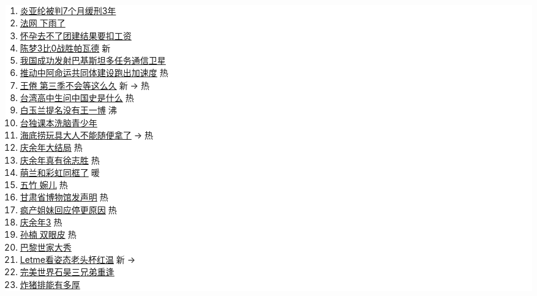 1. [炎亚纶被判7个月缓刑3年](https://s.weibo.com//weibo?q=%23%E7%82%8E%E4%BA%9A%E7%BA%B6%E8%A2%AB%E5%88%A47%E4%B8%AA%E6%9C%88%E7%BC%93%E5%88%913%E5%B9%B4%23&t=31&band_rank=46&Refer=top)
1. [法网 下雨了](https://s.weibo.com//weibo?q=%E6%B3%95%E7%BD%91%20%E4%B8%8B%E9%9B%A8%E4%BA%86&t=31&band_rank=47&Refer=top)
1. [怀孕去不了团建结果要扣工资](https://s.weibo.com//weibo?q=%23%E6%80%80%E5%AD%95%E5%8E%BB%E4%B8%8D%E4%BA%86%E5%9B%A2%E5%BB%BA%E7%BB%93%E6%9E%9C%E8%A6%81%E6%89%A3%E5%B7%A5%E8%B5%84%23&t=31&band_rank=48&Refer=top)
1. [陈梦3比0战胜帕瓦德](https://s.weibo.com//weibo?q=%23%E9%99%88%E6%A2%A63%E6%AF%940%E6%88%98%E8%83%9C%E5%B8%95%E7%93%A6%E5%BE%B7%23&t=31&band_rank=49&Refer=top)
   新
1. [我国成功发射巴基斯坦多任务通信卫星](https://s.weibo.com//weibo?q=%23%E6%88%91%E5%9B%BD%E6%88%90%E5%8A%9F%E5%8F%91%E5%B0%84%E5%B7%B4%E5%9F%BA%E6%96%AF%E5%9D%A6%E5%A4%9A%E4%BB%BB%E5%8A%A1%E9%80%9A%E4%BF%A1%E5%8D%AB%E6%98%9F%23&t=31&band_rank=50&Refer=top)
1. [推动中阿命运共同体建设跑出加速度](https://s.weibo.com//weibo?q=%23%E6%8E%A8%E5%8A%A8%E4%B8%AD%E9%98%BF%E5%91%BD%E8%BF%90%E5%85%B1%E5%90%8C%E4%BD%93%E5%BB%BA%E8%AE%BE%E8%B7%91%E5%87%BA%E5%8A%A0%E9%80%9F%E5%BA%A6%23&Refer=new_time)
   热
1. [王倦 第三季不会等这么久](https://s.weibo.com//weibo?q=%E7%8E%8B%E5%80%A6%20%E7%AC%AC%E4%B8%89%E5%AD%A3%E4%B8%8D%E4%BC%9A%E7%AD%89%E8%BF%99%E4%B9%88%E4%B9%85&t=31&band_rank=1&Refer=top)
   新 -> 热
1. [台湾高中生问中国史是什么](https://s.weibo.com//weibo?q=%23%E5%8F%B0%E6%B9%BE%E9%AB%98%E4%B8%AD%E7%94%9F%E9%97%AE%E4%B8%AD%E5%9B%BD%E5%8F%B2%E6%98%AF%E4%BB%80%E4%B9%88%23&t=31&band_rank=2&Refer=top)
   热
1. [白玉兰提名没有王一博](https://s.weibo.com//weibo?q=%23%E7%99%BD%E7%8E%89%E5%85%B0%E6%8F%90%E5%90%8D%E6%B2%A1%E6%9C%89%E7%8E%8B%E4%B8%80%E5%8D%9A%23&t=31&band_rank=4&Refer=top)
   沸
1. [台独课本洗脑青少年](https://s.weibo.com//weibo?q=%23%E5%8F%B0%E7%8B%AC%E8%AF%BE%E6%9C%AC%E6%B4%97%E8%84%91%E9%9D%92%E5%B0%91%E5%B9%B4%23&t=31&band_rank=5&Refer=top)
1. [海底捞玩具大人不能随便拿了](https://s.weibo.com//weibo?q=%23%E6%B5%B7%E5%BA%95%E6%8D%9E%E7%8E%A9%E5%85%B7%E5%A4%A7%E4%BA%BA%E4%B8%8D%E8%83%BD%E9%9A%8F%E4%BE%BF%E6%8B%BF%E4%BA%86%23&t=31&band_rank=6&Refer=top)
   -> 热
1. [庆余年大结局](https://s.weibo.com//weibo?q=%E5%BA%86%E4%BD%99%E5%B9%B4%E5%A4%A7%E7%BB%93%E5%B1%80&t=31&band_rank=7&Refer=top)
   热
1. [庆余年真有徐志胜](https://s.weibo.com//weibo?q=%E5%BA%86%E4%BD%99%E5%B9%B4%E7%9C%9F%E6%9C%89%E5%BE%90%E5%BF%97%E8%83%9C&t=31&band_rank=8&Refer=top)
   热
1. [萌兰和彩虹同框了](https://s.weibo.com//weibo?q=%23%E8%90%8C%E5%85%B0%E5%92%8C%E5%BD%A9%E8%99%B9%E5%90%8C%E6%A1%86%E4%BA%86%23&t=31&band_rank=10&Refer=top)
   暖
1. [五竹 婉儿](https://s.weibo.com//weibo?q=%E4%BA%94%E7%AB%B9%20%E5%A9%89%E5%84%BF&t=31&band_rank=11&Refer=top)
   热
1. [甘肃省博物馆发声明](https://s.weibo.com//weibo?q=%23%E7%94%98%E8%82%83%E7%9C%81%E5%8D%9A%E7%89%A9%E9%A6%86%E5%8F%91%E5%A3%B0%E6%98%8E%23&t=31&band_rank=12&Refer=top)
   热
1. [疯产姐妹回应停更原因](https://s.weibo.com//weibo?q=%23%E7%96%AF%E4%BA%A7%E5%A7%90%E5%A6%B9%E5%9B%9E%E5%BA%94%E5%81%9C%E6%9B%B4%E5%8E%9F%E5%9B%A0%23&t=31&band_rank=13&Refer=top)
   热
1. [庆余年3](https://s.weibo.com//weibo?q=%E5%BA%86%E4%BD%99%E5%B9%B43&t=31&band_rank=14&Refer=top)
   热
1. [孙楠 双眼皮](https://s.weibo.com//weibo?q=%E5%AD%99%E6%A5%A0%20%E5%8F%8C%E7%9C%BC%E7%9A%AE&t=31&band_rank=15&Refer=top)
   热
1. [巴黎世家大秀](https://s.weibo.com//weibo?q=%23%E5%B7%B4%E9%BB%8E%E4%B8%96%E5%AE%B6%E5%A4%A7%E7%A7%80%23&t=31&band_rank=16&Refer=top)
1. [Letme看姿态老头杯红温](https://s.weibo.com//weibo?q=%23Letme%E7%9C%8B%E5%A7%BF%E6%80%81%E8%80%81%E5%A4%B4%E6%9D%AF%E7%BA%A2%E6%B8%A9%23&t=31&band_rank=17&Refer=top)
   新 ->
1. [完美世界石昊三兄弟重逢](https://s.weibo.com//weibo?q=%23%E5%AE%8C%E7%BE%8E%E4%B8%96%E7%95%8C%E7%9F%B3%E6%98%8A%E4%B8%89%E5%85%84%E5%BC%9F%E9%87%8D%E9%80%A2%23&t=31&band_rank=18&Refer=top)
1. [炸猪排能有多厚](https://s.weibo.com//weibo?q=%23%E7%82%B8%E7%8C%AA%E6%8E%92%E8%83%BD%E6%9C%89%E5%A4%9A%E5%8E%9A%23&t=31&band_rank=19&Refer=top)